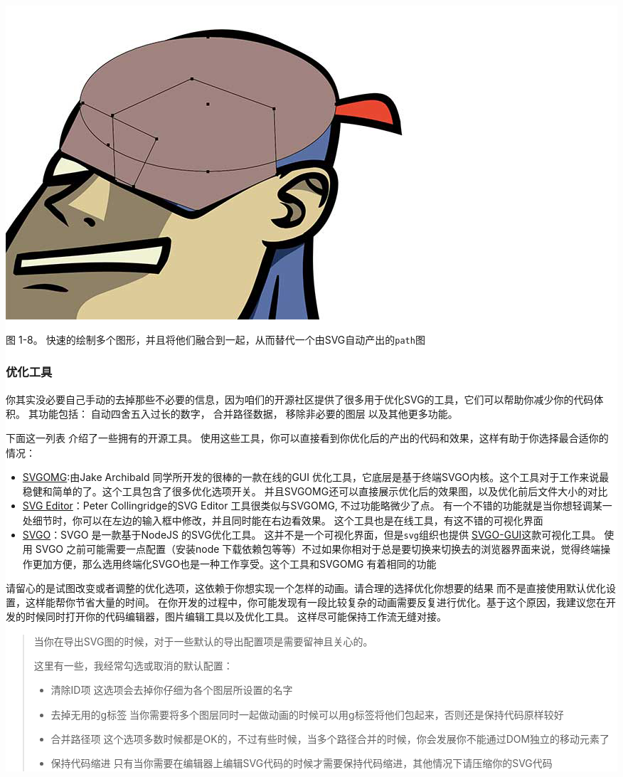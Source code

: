 ![](images/svga_0108.png)

图 1-8。 快速的绘制多个图形，并且将他们融合到一起，从而替代一个由SVG自动产出的`path`图

### 优化工具

你其实没必要自己手动的去掉那些不必要的信息，因为咱们的开源社区提供了很多用于优化SVG的工具，它们可以帮助你减少你的代码体积。 其功能包括： 自动四舍五入过长的数字， 合并路径数据， 移除非必要的图层 以及其他更多功能。 

下面这一列表 介绍了一些拥有的开源工具。 使用这些工具，你可以直接看到你优化后的产出的代码和效果，这样有助于你选择最合适你的情况：

- [SVGOMG](https://jakearchibald.github.io/svgomg/):由Jake Archibald 同学所开发的很棒的一款在线的GUI 优化工具，它底层是基于终端SVGO内核。这个工具对于工作来说最稳健和简单的了。这个工具包含了很多优化选项开关。 并且SVGOMG还可以直接展示优化后的效果图，以及优化前后文件大小的对比
- [SVG Editor](http://petercollingridge.appspot.com/svg-editor)：Peter Collingridge的SVG Editor 工具很类似与SVGOMG, 不过功能略微少了点。 有一个不错的功能就是当你想轻调某一处细节时，你可以在左边的输入框中修改，并且同时能在右边看效果。 这个工具也是在线工具，有这不错的可视化界面
- [SVGO](https://github.com/svg/svgo)：SVGO 是一款基于NodeJS 的SVG优化工具。 这并不是一个可视化界面，但是`svg`组织也提供 [SVGO-GUI](https://github.com/svg/svgo-gui)这款可视化工具。 使用 SVGO 之前可能需要一点配置（安装node 下载依赖包等等）不过如果你相对于总是要切换来切换去的浏览器界面来说，觉得终端操作更加方便，那么选用终端化SVGO也是一种工作享受。这个工具和SVGOMG 有着相同的功能

请留心的是试图改变或者调整的优化选项，这依赖于你想实现一个怎样的动画。请合理的选择优化你想要的结果 而不是直接使用默认优化设置，这样能帮你节省大量的时间。 在你开发的过程中，你可能发现有一段比较复杂的动画需要反复进行优化。基于这个原因，我建议您在开发的时候同时打开你的代码编辑器，图片编辑工具以及优化工具。 这样尽可能保持工作流无缝对接。

> 当你在导出SVG图的时候，对于一些默认的导出配置项是需要留神且关心的。
> 
> 这里有一些，我经常勾选或取消的默认配置：
> 
> - 清除ID项 这选项会去掉你仔细为各个图层所设置的名字
> 
> - 去掉无用的g标签 当你需要将多个图层同时一起做动画的时候可以用g标签将他们包起来，否则还是保持代码原样较好
> 
> - 合并路径项 这个选项多数时候都是OK的，不过有些时候，当多个路径合并的时候，你会发展你不能通过DOM独立的移动元素了
> 
> - 保持代码缩进 只有当你需要在编辑器上编辑SVG代码的时候才需要保持代码缩进，其他情况下请压缩你的SVG代码
